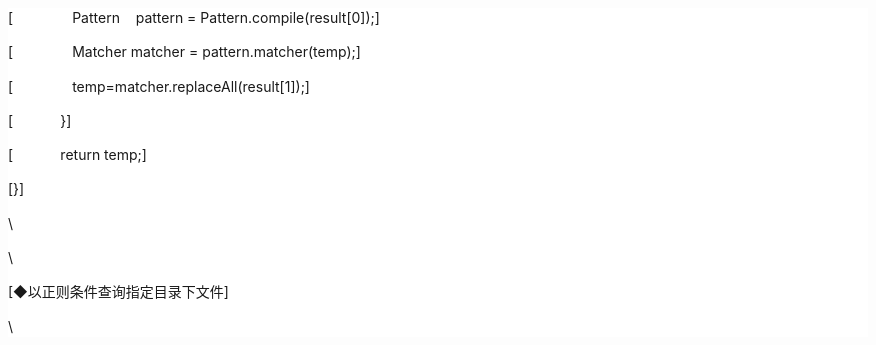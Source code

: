 </div>

<div>

[               Pattern    pattern =
Pattern.compile(result\[0\]);] 

</div>

<div>

[               Matcher matcher =
pattern.matcher(temp);] 

</div>

<div>

[              
temp=matcher.replaceAll(result\[1\]);] 

</div>

<div>

[           
}] 

</div>

<div>

[            return
temp;] 

</div>

<div>

[}] 

</div>

<div>

\

</div>

<div>

\

</div>

<div>

[◆以正则条件查询指定目录下文件] 

</div>

<div>

\
